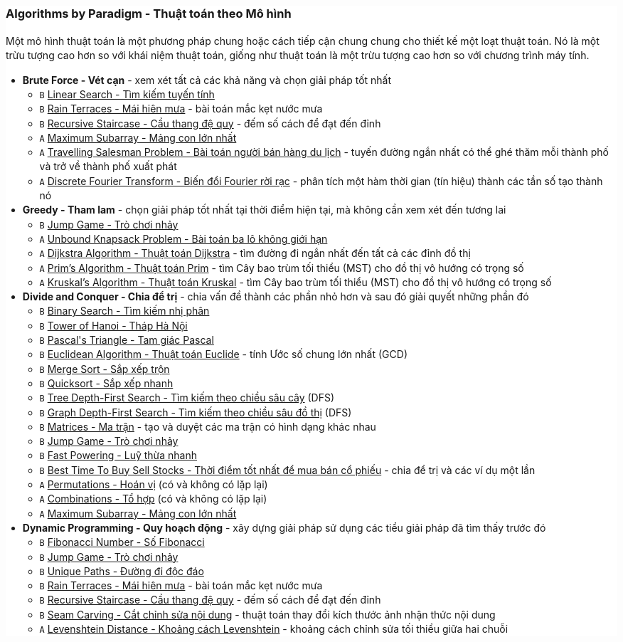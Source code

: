 ### Algorithms by Paradigm - Thuật toán theo Mô hình

Một mô hình thuật toán là một phương pháp chung hoặc cách tiếp cận chung chung cho thiết kế một loạt thuật toán.
Nó là một trừu tượng cao hơn so với khái niệm thuật toán,
giống như thuật toán là một trừu tượng cao hơn so với chương trình máy tính.

- **Brute Force - Vét cạn** - xem xét tất cả các khả năng và chọn giải pháp tốt nhất
  - `B` [Linear Search - Tìm kiếm tuyến tính](src/algorithms/search/linear-search)
  - `B` [Rain Terraces - Mái hiên mưa](src/algorithms/uncategorized/rain-terraces) - bài toán mắc kẹt nước mưa
  - `B` [Recursive Staircase - Cầu thang đệ quy](src/algorithms/uncategorized/recursive-staircase) - đếm số cách để đạt đến đỉnh
  - `A` [Maximum Subarray - Mảng con lớn nhất](src/algorithms/sets/maximum-subarray)
  - `A` [Travelling Salesman Problem - Bài toán người bán hàng du lịch](src/algorithms/graph/travelling-salesman) - tuyến đường ngắn nhất có thể ghé thăm mỗi thành phố và trở về thành phố xuất phát
  - `A` [Discrete Fourier Transform - Biến đổi Fourier rời rạc](src/algorithms/math/fourier-transform) - phân tích một hàm thời gian (tín hiệu) thành các tần số tạo thành nó
- **Greedy - Tham lam** - chọn giải pháp tốt nhất tại thời điểm hiện tại, mà không cần xem xét đến tương lai
  - `B` [Jump Game - Trò chơi nhảy](src/algorithms/uncategorized/jump-game)
  - `A` [Unbound Knapsack Problem - Bài toán ba lô không giới hạn](src/algorithms/sets/knapsack-problem)
  - `A` [Dijkstra Algorithm - Thuật toán Dijkstra](src/algorithms/graph/dijkstra) - tìm đường đi ngắn nhất đến tất cả các đỉnh đồ thị
  - `A` [Prim’s Algorithm - Thuật toán Prim](src/algorithms/graph/prim) - tìm Cây bao trùm tối thiểu (MST) cho đồ thị vô hướng có trọng số
  - `A` [Kruskal’s Algorithm - Thuật toán Kruskal](src/algorithms/graph/kruskal) - tìm Cây bao trùm tối thiểu (MST) cho đồ thị vô hướng có trọng số
- **Divide and Conquer - Chia để trị** - chia vấn đề thành các phần nhỏ hơn và sau đó giải quyết những phần đó
  - `B` [Binary Search - Tìm kiếm nhị phân](src/algorithms/search/binary-search)
  - `B` [Tower of Hanoi - Tháp Hà Nội](src/algorithms/uncategorized/hanoi-tower)
  - `B` [Pascal's Triangle - Tam giác Pascal](src/algorithms/math/pascal-triangle)
  - `B` [Euclidean Algorithm - Thuật toán Euclide](src/algorithms/math/euclidean-algorithm) - tính Ước số chung lớn nhất (GCD)
  - `B` [Merge Sort - Sắp xếp trộn](src/algorithms/sorting/merge-sort)
  - `B` [Quicksort - Sắp xếp nhanh](src/algorithms/sorting/quick-sort)
  - `B` [Tree Depth-First Search - Tìm kiếm theo chiều sâu cây](src/algorithms/tree/depth-first-search) (DFS)
  - `B` [Graph Depth-First Search - Tìm kiếm theo chiều sâu đồ thị](src/algorithms/graph/depth-first-search) (DFS)
  - `B` [Matrices - Ma trận](src/algorithms/math/matrix) - tạo và duyệt các ma trận có hình dạng khác nhau
  - `B` [Jump Game - Trò chơi nhảy](src/algorithms/uncategorized/jump-game)
  - `B` [Fast Powering - Luỹ thừa nhanh](src/algorithms/math/fast-powering)
  - `B` [Best Time To Buy Sell Stocks - Thời điểm tốt nhất để mua bán cổ phiếu](src/algorithms/uncategorized/best-time-to-buy-sell-stocks) - chia để trị và các ví dụ một lần
  - `A` [Permutations - Hoán vị](src/algorithms/sets/permutations) (có và không có lặp lại)
  - `A` [Combinations - Tổ hợp](src/algorithms/sets/combinations) (có và không có lặp lại)
  - `A` [Maximum Subarray - Mảng con lớn nhất](src/algorithms/sets/maximum-subarray)
- **Dynamic Programming - Quy hoạch động** - xây dựng giải pháp sử dụng các tiểu giải pháp đã tìm thấy trước đó
  - `B` [Fibonacci Number - Số Fibonacci](src/algorithms/math/fibonacci)
  - `B` [Jump Game - Trò chơi nhảy](src/algorithms/uncategorized/jump-game)
  - `B` [Unique Paths - Đường đi độc đáo](src/algorithms/uncategorized/unique-paths)
  - `B` [Rain Terraces - Mái hiên mưa](src/algorithms/uncategorized/rain-terraces) - bài toán mắc kẹt nước mưa
  - `B` [Recursive Staircase - Cầu thang đệ quy](src/algorithms/uncategorized/recursive-staircase) - đếm số cách để đạt đến đỉnh
  - `B` [Seam Carving - Cắt chỉnh sửa nội dung](src/algorithms/image-processing/seam-carving) - thuật toán thay đổi kích thước ảnh nhận thức nội dung
  - `A` [Levenshtein Distance - Khoảng cách Levenshtein](src/algorithms/string/levenshtein-distance) - khoảng cách chỉnh sửa tối thiểu giữa hai chuỗi